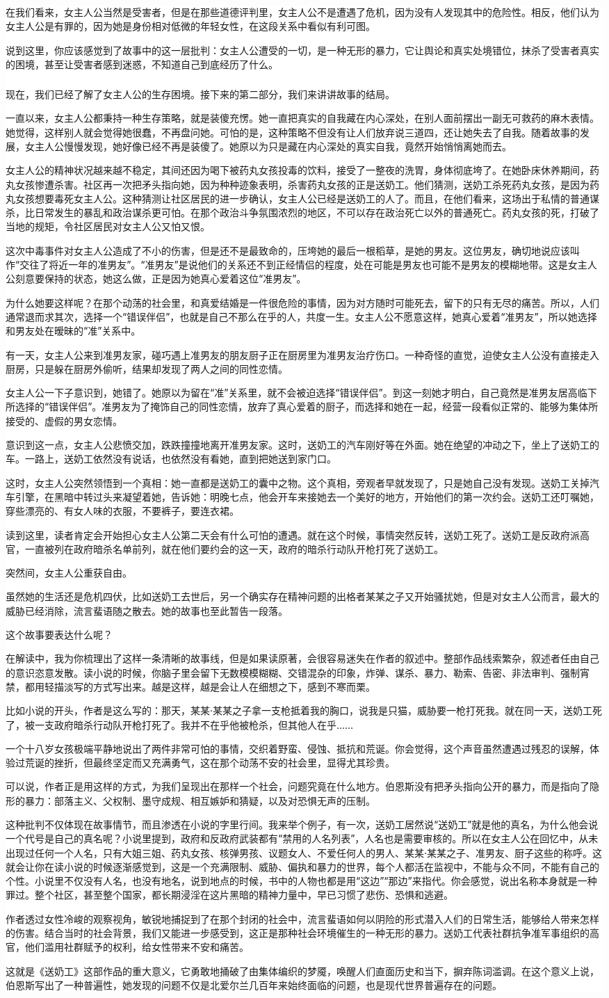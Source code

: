 在我们看来，女主人公当然是受害者，但是在那些道德评判里，女主人公不是遭遇了危机，因为没有人发现其中的危险性。相反，他们认为女主人公是有罪的，因为她是身份相对低微的年轻女性，在这段关系中看似有利可图。

说到这里，你应该感觉到了故事中的这一层批判：女主人公遭受的一切，是一种无形的暴力，它让舆论和真实处境错位，抹杀了受害者真实的困境，甚至让受害者感到迷惑，不知道自己到底经历了什么。

###   



现在，我们已经了解了女主人公的生存困境。接下来的第二部分，我们来讲讲故事的结局。

一直以来，女主人公都秉持一种生存策略，就是装傻充愣。她一直把真实的自我藏在内心深处，在别人面前摆出一副无可救药的麻木表情。她觉得，这样别人就会觉得她很蠢，不再盘问她。可怕的是，这种策略不但没有让人们放弃说三道四，还让她失去了自我。随着故事的发展，女主人公慢慢发现，她好像已经不再是装傻了。她原以为只是藏在内心深处的真实自我，竟然开始悄悄离她而去。

女主人公的精神状况越来越不稳定，其间还因为喝下被药丸女孩投毒的饮料，接受了一整夜的洗胃，身体彻底垮了。在她卧床休养期间，药丸女孩惨遭杀害。社区再一次把矛头指向她，因为种种迹象表明，杀害药丸女孩的正是送奶工。他们猜测，送奶工杀死药丸女孩，是因为药丸女孩想要毒死女主人公。这种猜测让社区居民的进一步确认，女主人公已经是送奶工的人了。而且，在他们看来，这场出于私情的普通谋杀，比日常发生的暴乱和政治谋杀更可怕。在那个政治斗争氛围浓烈的地区，不可以存在政治死亡以外的普通死亡。药丸女孩的死，打破了当地的规矩，令社区居民对女主人公又怕又恨。

这次中毒事件对女主人公造成了不小的伤害，但是还不是最致命的，压垮她的最后一根稻草，是她的男友。这位男友，确切地说应该叫作“交往了将近一年的准男友”。“准男友”是说他们的关系还不到正经情侣的程度，处在可能是男友也可能不是男友的模糊地带。这是女主人公刻意要保持的状态，她这么做，正是因为她真心爱着这位“准男友”。

为什么她要这样呢？在那个动荡的社会里，和真爱结婚是一件很危险的事情，因为对方随时可能死去，留下的只有无尽的痛苦。所以，人们通常退而求其次，选择一个“错误伴侣”，也就是自己不那么在乎的人，共度一生。女主人公不愿意这样，她真心爱着“准男友”，所以她选择和男友处在暧昧的“准”关系中。

有一天，女主人公来到准男友家，碰巧遇上准男友的朋友厨子正在厨房里为准男友治疗伤口。一种奇怪的直觉，迫使女主人公没有直接走入厨房，只是躲在厨房外偷听，结果却发现了两人之间的同性恋情。

女主人公一下子意识到，她错了。她原以为留在“准”关系里，就不会被迫选择“错误伴侣”。到这一刻她才明白，自己竟然是准男友居高临下所选择的“错误伴侣”。准男友为了掩饰自己的同性恋情，放弃了真心爱着的厨子，而选择和她在一起，经营一段看似正常的、能够为集体所接受的、虚假的男女恋情。

意识到这一点，女主人公悲愤交加，跌跌撞撞地离开准男友家。这时，送奶工的汽车刚好等在外面。她在绝望的冲动之下，坐上了送奶工的车。一路上，送奶工依然没有说话，也依然没有看她，直到把她送到家门口。

这时，女主人公突然领悟到一个真相：她一直都是送奶工的囊中之物。这个真相，旁观者早就发现了，只是她自己没有发现。送奶工关掉汽车引擎，在黑暗中转过头来凝望着她，告诉她：明晚七点，他会开车来接她去一个美好的地方，开始他们的第一次约会。送奶工还叮嘱她，穿些漂亮的、有女人味的衣服，不要裤子，要连衣裙。

读到这里，读者肯定会开始担心女主人公第二天会有什么可怕的遭遇。就在这个时候，事情突然反转，送奶工死了。送奶工是反政府派高官，一直被列在政府暗杀名单前列，就在他们要约会的这一天，政府的暗杀行动队开枪打死了送奶工。

突然间，女主人公重获自由。

虽然她的生活还是危机四伏，比如送奶工去世后，另一个确实存在精神问题的出格者某某之子又开始骚扰她，但是对女主人公而言，最大的威胁已经消除，流言蜚语随之散去。她的故事也至此暂告一段落。

这个故事要表达什么呢？

在解读中，我为你梳理出了这样一条清晰的故事线，但是如果读原著，会很容易迷失在作者的叙述中。整部作品线索繁杂，叙述者任由自己的意识恣意发散。读小说的时候，你脑子里会留下无数模模糊糊、交错混杂的印象，炸弹、谋杀、暴力、勒索、告密、非法审判、强制宵禁，都用轻描淡写的方式写出来。越是这样，越是会让人在细想之下，感到不寒而栗。

比如小说的开头，作者是这么写的：那天，某某·某某之子拿一支枪抵着我的胸口，说我是只猫，威胁要一枪打死我。就在同一天，送奶工死了，被一支政府暗杀行动队开枪打死了。我并不在乎他被枪杀，但其他人在乎……

一个十八岁女孩极端平静地说出了两件非常可怕的事情，交织着野蛮、侵蚀、抵抗和荒诞。你会觉得，这个声音虽然遭遇过残忍的误解，体验过荒诞的挫折，但最终坚定而又充满勇气，这在那个动荡不安的社会里，显得尤其珍贵。

可以说，作者正是用这样的方式，为我们呈现出在那样一个社会，问题究竟在什么地方。伯恩斯没有把矛头指向公开的暴力，而是指向了隐形的暴力：部落主义、父权制、墨守成规、相互嫉妒和猜疑，以及对恐惧无声的压制。

这种批判不仅体现在故事情节，而且渗透在小说的字里行间。我来举个例子，有一次，送奶工居然说“送奶工”就是他的真名，为什么他会说一个代号是自己的真名呢？小说里提到，政府和反政府武装都有“禁用的人名列表”，人名也是需要审核的。所以在女主人公在回忆中，从未出现过任何一个人名，只有大姐三姐、药丸女孩、核弹男孩、议题女人、不爱任何人的男人、某某·某某之子、准男友、厨子这些的称呼。这就会让你在读小说的时候逐渐感觉到，这是一个充满限制、威胁、偏执和暴力的世界，每个人都活在监视中，不能与众不同，不能有自己的个性。小说里不仅没有人名，也没有地名，说到地点的时候，书中的人物也都是用“这边”“那边”来指代。你会感觉，说出名称本身就是一种罪过。整个社区，甚至整个国家，都长期浸淫在这片黑暗的精神力量中，早已习惯了悲伤、恐惧和逃避。

作者透过女性冷峻的观察视角，敏锐地捕捉到了在那个封闭的社会中，流言蜚语如何以阴险的形式潜入人们的日常生活，能够给人带来怎样的伤害。结合当时的社会背景，我们又能进一步感受到，这正是那种社会环境催生的一种无形的暴力。送奶工代表社群抗争准军事组织的高官，他们滥用社群赋予的权利，给女性带来不安和痛苦。

这就是《送奶工》这部作品的重大意义，它勇敢地捅破了由集体编织的梦魇，唤醒人们直面历史和当下，摒弃陈词滥调。在这个意义上说，伯恩斯写出了一种普遍性，她发现的问题不仅是北爱尔兰几百年来始终面临的问题，也是现代世界普遍存在的问题。
